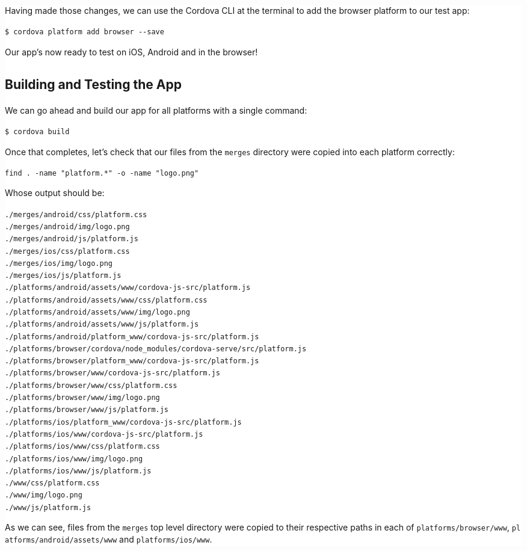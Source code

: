 Having made those changes, we can use the Cordova CLI at the terminal to add the browser platform to our test app:

```
$ cordova platform add browser --save
```

Our app’s now ready to test on iOS, Android and in the browser!

## Building and Testing the App

We can go ahead and build our app for all platforms with a single command:

```
$ cordova build
```

Once that completes, let’s check that our files from the `merges` directory were copied into each platform correctly:

```
find . -name "platform.*" -o -name "logo.png"
```

Whose output should be:

```
./merges/android/css/platform.css
./merges/android/img/logo.png
./merges/android/js/platform.js
./merges/ios/css/platform.css
./merges/ios/img/logo.png
./merges/ios/js/platform.js
./platforms/android/assets/www/cordova-js-src/platform.js
./platforms/android/assets/www/css/platform.css
./platforms/android/assets/www/img/logo.png
./platforms/android/assets/www/js/platform.js
./platforms/android/platform_www/cordova-js-src/platform.js
./platforms/browser/cordova/node_modules/cordova-serve/src/platform.js
./platforms/browser/platform_www/cordova-js-src/platform.js
./platforms/browser/www/cordova-js-src/platform.js
./platforms/browser/www/css/platform.css
./platforms/browser/www/img/logo.png
./platforms/browser/www/js/platform.js
./platforms/ios/platform_www/cordova-js-src/platform.js
./platforms/ios/www/cordova-js-src/platform.js
./platforms/ios/www/css/platform.css
./platforms/ios/www/img/logo.png
./platforms/ios/www/js/platform.js
./www/css/platform.css
./www/img/logo.png
./www/js/platform.js
```

As we can see, files from the `merges` top level directory were copied to their respective paths in each of `platforms/browser/www`, `platforms/android/assets/www` and `platforms/ios/www`.
